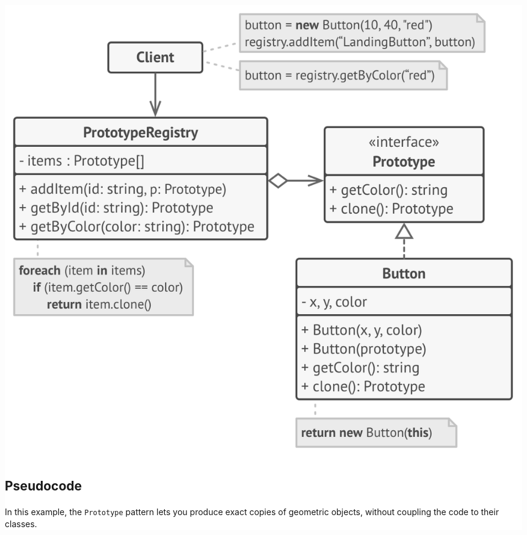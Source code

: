 ![prototype-cache](./assets/structure-prototype-cache-2x.png)

## Pseudocode

In this example, the `Prototype` pattern lets you produce exact copies of geometric objects, without coupling the code to their classes.
